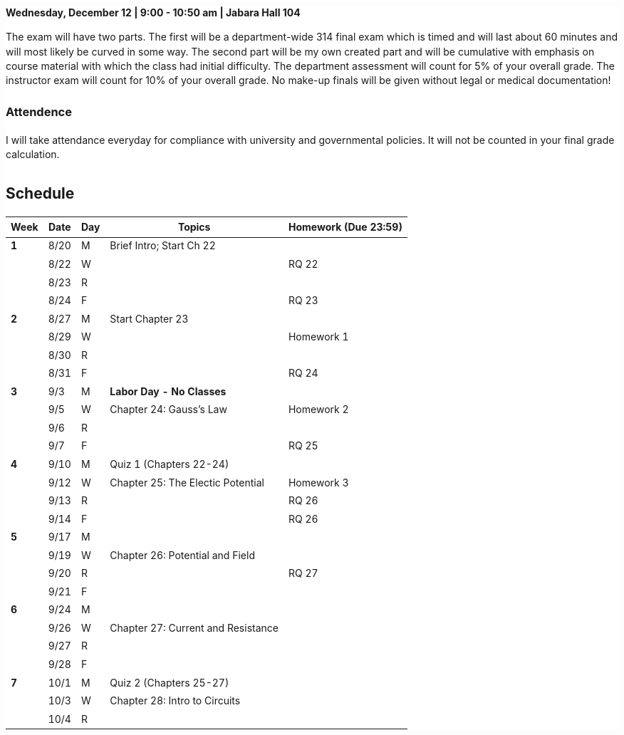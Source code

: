 **Wednesday, December 12 | 9:00 - 10:50 am | Jabara Hall 104**

The exam will have two parts. The first will be a department-wide 314 final exam which is timed and will last about 60 minutes and will most likely be curved in some way. The second part will be my own created part and will be cumulative with emphasis on course material with which the class had initial difficulty. The department assessment will count for 5% of your overall grade. The instructor exam will count for 10% of your overall grade. No make-up finals will be given without legal or medical documentation!

### Attendence
I will take attendance everyday for compliance with university and governmental policies. It will not be counted in your final grade calculation. 

## Schedule

| Week      | Date  | Day  | Topics                                      | Homework (Due 23:59) |
| --------- | ----- | ---- | ------------------------------------------- | -------------------- |
| **1**     | 8/20  | M    | Brief Intro; Start Ch 22                    |                      |
|           | 8/22  | W    |                                             | RQ 22                |
|           | 8/23  | R    |                                             |                      |
|           | 8/24  | F    |                                             | RQ 23                |
| **2**     | 8/27  | M    | Start Chapter 23                            |                      |
|           | 8/29  | W    |                                             | Homework 1           |
|           | 8/30  | R    |                                             |                      |
|           | 8/31  | F    |                                             | RQ 24                |
| **3**     | 9/3   | M    | **Labor Day - No Classes**                  |                      |
|           | 9/5   | W    | Chapter 24: Gauss’s Law                     | Homework 2           |
|           | 9/6   | R    |                                             |                      |
|           | 9/7   | F    |                                             | RQ 25                |
| **4**     | 9/10  | M    | Quiz 1 (Chapters 22-24)                     |                      |
|           | 9/12  | W    | Chapter 25: The Electic Potential           | Homework 3           |
|           | 9/13  | R    |                                             | RQ 26                |
|           | 9/14  | F    |                                             | RQ 26                |
| **5**     | 9/17  | M    |                                             |                      |
|           | 9/19  | W    | Chapter 26: Potential and Field             |                      |
|           | 9/20  | R    |                                             | RQ 27                |
|           | 9/21  | F    |                                             |                      |
| **6**     | 9/24  | M    |                                             |                      |
|           | 9/26  | W    | Chapter 27: Current and Resistance          |                      |
|           | 9/27  | R    |                                             |                      |
|           | 9/28  | F    |                                             |                      |
| **7**     | 10/1  | M    | Quiz 2 (Chapters 25-27)                     |                      |
|           | 10/3  | W    | Chapter 28: Intro to Circuits               |                      |
|           | 10/4  | R    |                                             |                      |
